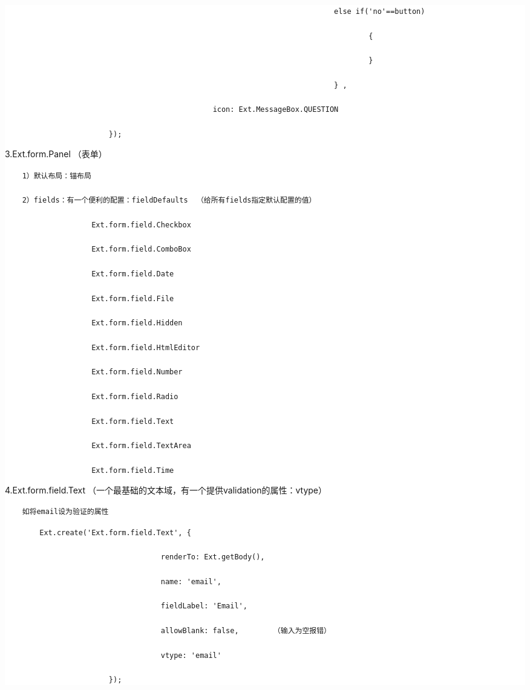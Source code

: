 ```
                                                                            else if('no'==button)

                                                                                    {

                                                                                    }

                                                                            } ,

                                                icon: Ext.MessageBox.QUESTION

                        });
```




3.Ext.form.Panel    （表单）

        1）默认布局：锚布局

        2）fields：有一个便利的配置：fieldDefaults  （给所有fields指定默认配置的值）        

                        Ext.form.field.Checkbox

                        Ext.form.field.ComboBox

                        Ext.form.field.Date

                        Ext.form.field.File

                        Ext.form.field.Hidden

                        Ext.form.field.HtmlEditor

                        Ext.form.field.Number

                        Ext.form.field.Radio

                        Ext.form.field.Text

                        Ext.form.field.TextArea

                        Ext.form.field.Time


4.Ext.form.field.Text    （一个最基础的文本域，有一个提供validation的属性：vtype）

        如将email设为验证的属性
```
        Ext.create('Ext.form.field.Text', {

                                    renderTo: Ext.getBody(),

                                    name: 'email',

                                    fieldLabel: 'Email',

                                    allowBlank: false,        （输入为空报错）

                                    vtype: 'email'

                        });
```
